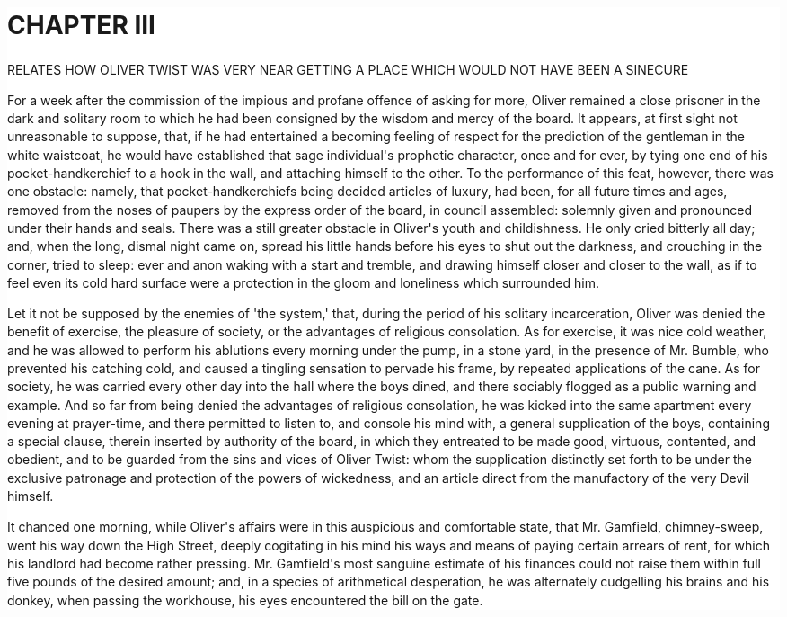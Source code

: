 # CHAPTER III

RELATES HOW OLIVER TWIST WAS VERY NEAR GETTING A PLACE WHICH WOULD NOT
HAVE BEEN A SINECURE

For a week after the commission of the impious and profane offence of
asking for more, Oliver remained a close prisoner in the dark and
solitary room to which he had been consigned by the wisdom and mercy of
the board.  It appears, at first sight not unreasonable to suppose,
that, if he had entertained a becoming feeling of respect for the
prediction of the gentleman in the white waistcoat, he would have
established that sage individual's prophetic character, once and for
ever, by tying one end of his pocket-handkerchief to a hook in the
wall, and attaching himself to the other.  To the performance of this
feat, however, there was one obstacle: namely, that
pocket-handkerchiefs being decided articles of luxury, had been, for
all future times and ages, removed from the noses of paupers by the
express order of the board, in council assembled: solemnly given and
pronounced under their hands and seals.  There was a still greater
obstacle in Oliver's youth and childishness.  He only cried bitterly
all day; and, when the long, dismal night came on, spread his little
hands before his eyes to shut out the darkness, and crouching in the
corner, tried to sleep: ever and anon waking with a start and tremble,
and drawing himself closer and closer to the wall, as if to feel even
its cold hard surface were a protection in the gloom and loneliness
which surrounded him.

Let it not be supposed by the enemies of 'the system,' that, during the
period of his solitary incarceration, Oliver was denied the benefit of
exercise, the pleasure of society, or the advantages of religious
consolation.  As for exercise, it was nice cold weather, and he was
allowed to perform his ablutions every morning under the pump, in a
stone yard, in the presence of Mr. Bumble, who prevented his catching
cold, and caused a tingling sensation to pervade his frame, by repeated
applications of the cane.  As for society, he was carried every other
day into the hall where the boys dined, and there sociably flogged as a
public warning and example.  And so far from being denied the
advantages of religious consolation, he was kicked into the same
apartment every evening at prayer-time, and there permitted to listen
to, and console his mind with, a general supplication of the boys,
containing a special clause, therein inserted by authority of the
board, in which they entreated to be made good, virtuous, contented,
and obedient, and to be guarded from the sins and vices of Oliver
Twist: whom the supplication distinctly set forth to be under the
exclusive patronage and protection of the powers of wickedness, and an
article direct from the manufactory of the very Devil himself.

It chanced one morning, while Oliver's affairs were in this auspicious
and comfortable state, that Mr. Gamfield, chimney-sweep, went his way
down the High Street, deeply cogitating in his mind his ways and means
of paying certain arrears of rent, for which his landlord had become
rather pressing.  Mr. Gamfield's most sanguine estimate of his finances
could not raise them within full five pounds of the desired amount;
and, in a species of arithmetical desperation, he was alternately
cudgelling his brains and his donkey, when passing the workhouse, his
eyes encountered the bill on the gate.
